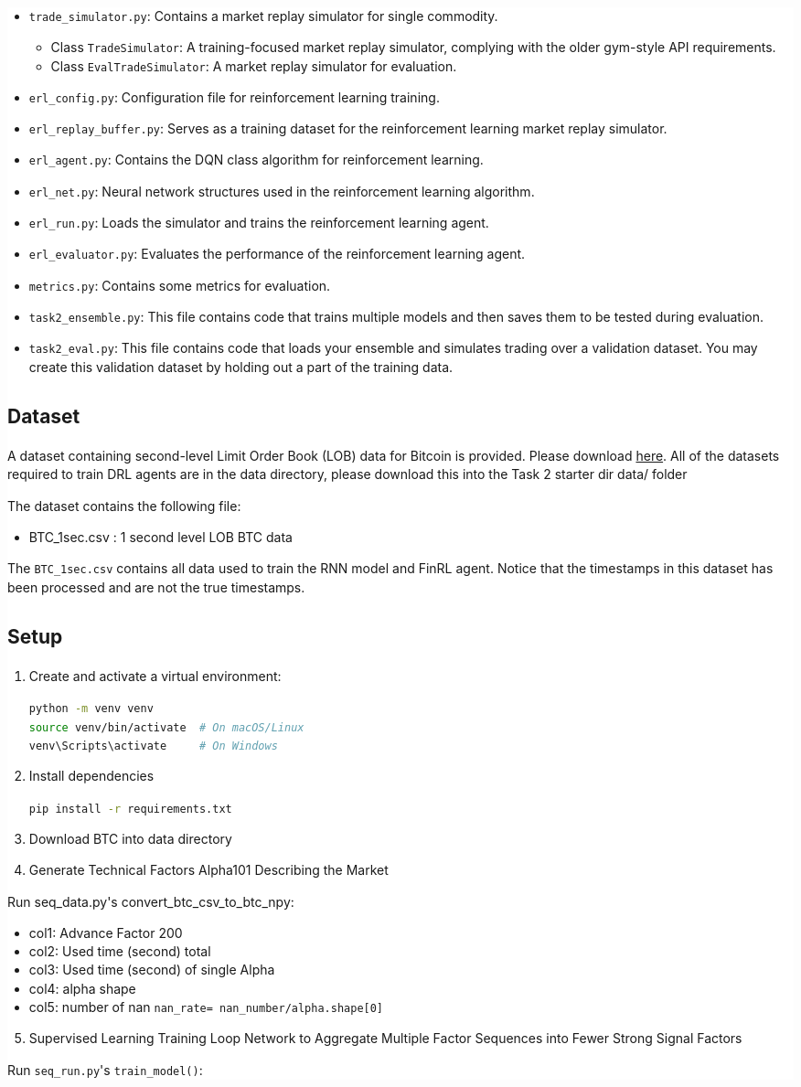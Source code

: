 - `trade_simulator.py`: Contains a market replay simulator for single commodity.
  - Class `TradeSimulator`: A training-focused market replay simulator, complying with the older gym-style API requirements.
  - Class `EvalTradeSimulator`: A market replay simulator for evaluation.

- `erl_config.py`: Configuration file for reinforcement learning training.

- `erl_replay_buffer.py`: Serves as a training dataset for the reinforcement learning market replay simulator.

- `erl_agent.py`: Contains the DQN class algorithm for reinforcement learning.

- `erl_net.py`: Neural network structures used in the reinforcement learning algorithm.

- `erl_run.py`: Loads the simulator and trains the reinforcement learning agent.

- `erl_evaluator.py`: Evaluates the performance of the reinforcement learning agent.

- `metrics.py`: Contains some metrics for evaluation.

- `task2_ensemble.py`: This file contains code that trains multiple models and then saves them to be tested during evaluation.

- `task2_eval.py`: This file contains code that loads your ensemble and simulates trading over a validation dataset. You may create this validation dataset by holding out a part of the training data.

## Dataset

A dataset containing second-level Limit Order Book (LOB) data for Bitcoin is provided. Please download [here](https://drive.google.com/drive/folders/1ExVPS1d77oPOHXMRYdtKpdEC0PycthKW?usp=sharing). All of the datasets required to train DRL agents are in the data directory, please download this into the Task 2 starter dir data/ folder

The dataset contains the following file: 
- BTC_1sec.csv : 1 second level LOB BTC data

The `BTC_1sec.csv` contains all data used to train the RNN model and FinRL agent. Notice that the timestamps in this dataset has been processed and are not the true timestamps. 

## Setup

1. Create and activate a virtual environment:  
   ```bash
   python -m venv venv
   source venv/bin/activate  # On macOS/Linux
   venv\Scripts\activate     # On Windows

2. Install dependencies
   ```bash
   pip install -r requirements.txt

3. Download BTC into data directory

4. Generate Technical Factors Alpha101 Describing the Market

Run seq_data.py's convert_btc_csv_to_btc_npy:
- col1: Advance Factor 200 
- col2: Used time (second) total
- col3: Used time (second) of single Alpha
- col4: alpha shape
- col5: number of nan `nan_rate= nan_number/alpha.shape[0]`

5. Supervised Learning Training Loop Network to Aggregate Multiple Factor Sequences into Fewer Strong Signal Factors

Run `seq_run.py`'s `train_model()`:

   ```
